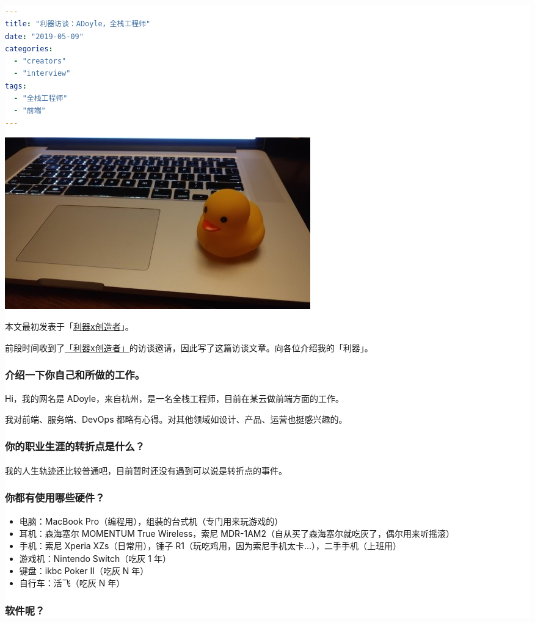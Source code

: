 ```yaml
---
title: "利器访谈：ADoyle，全栈工程师"
date: "2019-05-09"
categories: 
  - "creators"
  - "interview"
tags: 
  - "全栈工程师"
  - "前端"
---
```


![961554048464](/images/46917-500x281.jpg)

本文最初发表于「[利器x创造者](https://mp.weixin.qq.com/s/FBWq7u5PeRNEsD8iqRazkQ)」。

前段时间收到了[「利器x创造者」](https://lisan.io/liqixcreator/about)的访谈邀请，因此写了这篇访谈文章。向各位介绍我的「利器」。

### 介绍一下你自己和所做的工作。

Hi，我的网名是 ADoyle，来自杭州，是一名全栈工程师，目前在某云做前端方面的工作。

我对前端、服务端、DevOps 都略有心得。对其他领域如设计、产品、运营也挺感兴趣的。

### 你的职业生涯的转折点是什么？

我的人生轨迹还比较普通吧，目前暂时还没有遇到可以说是转折点的事件。

### 你都有使用哪些硬件？

- 电脑：MacBook Pro（编程用），组装的台式机（专门用来玩游戏的）
- 耳机：森海塞尔 MOMENTUM True Wireless，索尼 MDR-1AM2（自从买了森海塞尔就吃灰了，偶尔用来听摇滚）
- 手机：索尼 Xperia XZs（日常用），锤子 R1（玩吃鸡用，因为索尼手机太卡…），二手手机（上班用）
- 游戏机：Nintendo Switch（吃灰 1 年）
- 键盘：ikbc Poker II（吃灰 N 年）
- 自行车：活飞（吃灰 N 年）

### 软件呢？
